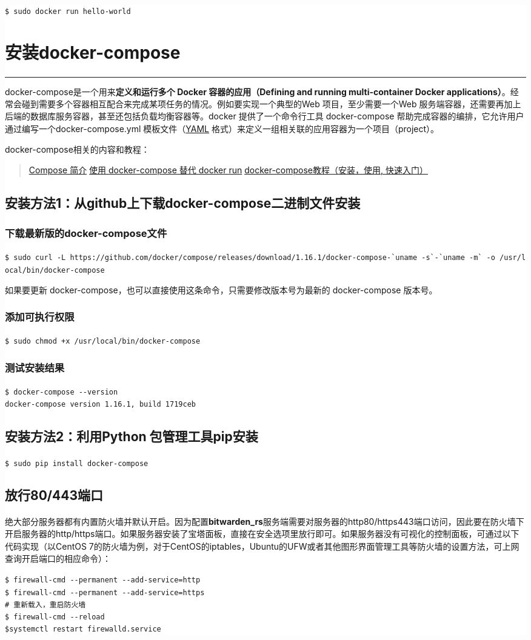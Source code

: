     $ sudo docker run hello-world

# 安装docker-compose

---

docker-compose是一个用来**定义和运行多个 Docker 容器的应用（Defining and running multi-container Docker applications）**。经常会碰到需要多个容器相互配合来完成某项任务的情况。例如要实现一个典型的Web 项目，至少需要一个Web 服务端容器，还需要再加上后端的数据库服务容器，甚至还包括负载均衡容器等。docker 提供了一个命令行工具 docker-compose 帮助完成容器的编排，它允许用户通过编写一个docker-compose.yml 模板文件（[YAML](http://einverne.github.io/post/2015/08/yaml.html) 格式）来定义一组相关联的应用容器为一个项目（project）。

docker-compose相关的内容和教程：

> [Compose 简介](https://yeasy.gitbooks.io/docker_practice/compose/introduction.html)                                                                                                                                          [使用 docker-compose 替代 docker run](https://beginor.github.io/2017/06/08/use-compose-instead-of-run.html)                                                                                                               [docker-compose教程（安装，使用, 快速入门）](https://blog.csdn.net/pushiqiang/article/details/78682323)

## 安装方法1：从github上下载docker-compose二进制文件安装

### 下载最新版的docker-compose文件

    $ sudo curl -L https://github.com/docker/compose/releases/download/1.16.1/docker-compose-`uname -s`-`uname -m` -o /usr/local/bin/docker-compose

如果要更新 docker-compose，也可以直接使用这条命令，只需要修改版本号为最新的 docker-compose 版本号。

### 添加可执行权限

    $ sudo chmod +x /usr/local/bin/docker-compose

### 测试安装结果

    $ docker-compose --version
    docker-compose version 1.16.1, build 1719ceb

## 安装方法2：利用Python 包管理工具pip安装

    $ sudo pip install docker-compose                                      

## 放行80/443端口

绝大部分服务器都有内置防火墙并默认开启。因为配置**bitwarden_rs**服务端需要对服务器的http80/https443端口访问，因此要在防火墙下开启服务器的http/https端口。如果服务器安装了宝塔面板，直接在安全选项里放行即可。如果服务器没有可视化的控制面板，可通过以下代码实现（以CentOS 7的防火墙为例，对于CentOS的iptables，Ubuntu的UFW或者其他图形界面管理工具等防火墙的设置方法，可上网查询开启端口的相应命令）：

    $ firewall-cmd --permanent --add-service=http
    $ firewall-cmd --permanent --add-service=https
    # 重新载入，重启防火墙
    $ firewall-cmd --reload
    $systemctl restart firewalld.service
    